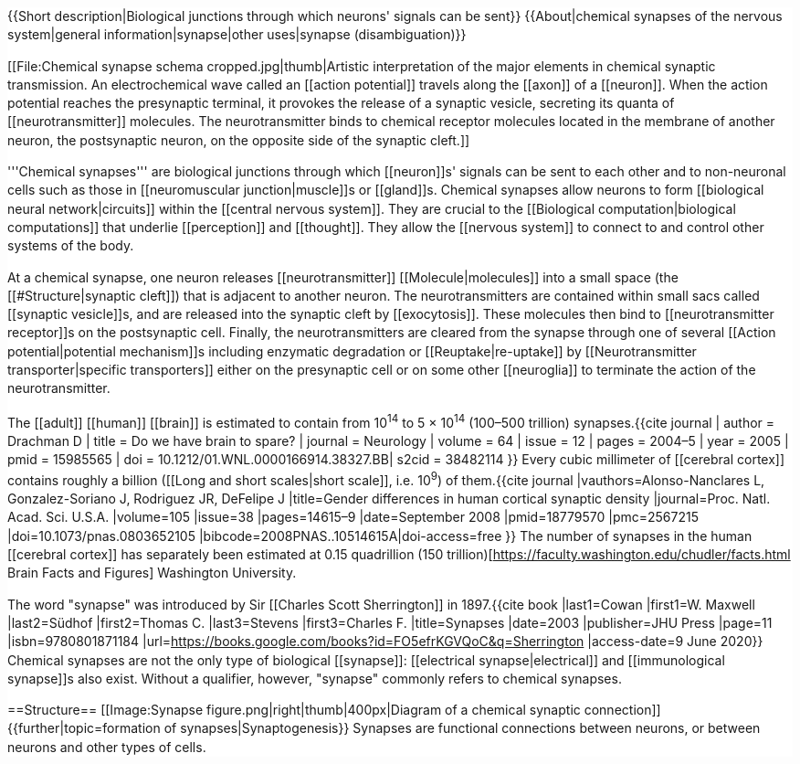 {{Short description|Biological junctions through which neurons' signals can be sent}}
{{About|chemical synapses of the nervous system|general information|synapse|other uses|synapse (disambiguation)}}

[[File:Chemical synapse schema cropped.jpg|thumb|Artistic interpretation of the major elements in chemical synaptic transmission. An electrochemical wave called an [[action potential]] travels along the [[axon]] of a [[neuron]]. When the action potential reaches the presynaptic terminal, it provokes the release of a synaptic vesicle, secreting its quanta of [[neurotransmitter]] molecules. The neurotransmitter binds to chemical receptor molecules located in the membrane of another neuron, the postsynaptic neuron, on the opposite side of the synaptic cleft.]]

'''Chemical synapses''' are biological junctions through which [[neuron]]s' signals can be sent to each other and to non-neuronal cells such as those in [[neuromuscular junction|muscle]]s or [[gland]]s. Chemical synapses allow neurons to form [[biological neural network|circuits]] within the [[central nervous system]]. They are crucial to the [[Biological computation|biological computations]] that underlie [[perception]] and [[thought]]. They allow the [[nervous system]] to connect to and control other systems of the body.

At a chemical synapse, one neuron releases [[neurotransmitter]] [[Molecule|molecules]] into a small space (the [[#Structure|synaptic cleft]]) that is adjacent to another neuron. The neurotransmitters are contained within small sacs called [[synaptic vesicle]]s, and are released into the synaptic cleft by [[exocytosis]]. These molecules then bind to [[neurotransmitter receptor]]s on the postsynaptic cell. Finally, the neurotransmitters are cleared from the synapse through one of several [[Action potential|potential mechanism]]s including enzymatic degradation or [[Reuptake|re-uptake]] by [[Neurotransmitter transporter|specific transporters]] either on the presynaptic cell or on some other [[neuroglia]] to terminate the action of the neurotransmitter.

The [[adult]] [[human]] [[brain]] is estimated to contain from 10<sup>14</sup> to 5 × 10<sup>14</sup> (100–500 trillion) synapses.<ref>{{cite journal | author = Drachman D | title = Do we have brain to spare? | journal = Neurology | volume = 64 | issue = 12 | pages = 2004–5 | year = 2005 | pmid = 15985565 | doi = 10.1212/01.WNL.0000166914.38327.BB| s2cid = 38482114 }}</ref> Every cubic millimeter of [[cerebral cortex]] contains roughly a billion ([[Long and short scales|short scale]], i.e. 10<sup>9</sup>) of them.<ref>{{cite journal |vauthors=Alonso-Nanclares L, Gonzalez-Soriano J, Rodriguez JR, DeFelipe J |title=Gender differences in human cortical synaptic density |journal=Proc. Natl. Acad. Sci. U.S.A. |volume=105 |issue=38 |pages=14615–9 |date=September 2008 |pmid=18779570 |pmc=2567215 |doi=10.1073/pnas.0803652105 |bibcode=2008PNAS..10514615A|doi-access=free }}</ref> The number of synapses in the  human [[cerebral cortex]] has separately been estimated at 0.15 quadrillion (150 trillion)<ref>[https://faculty.washington.edu/chudler/facts.html Brain Facts and Figures] Washington University.</ref>

The word "synapse" was introduced by Sir [[Charles Scott Sherrington]] in 1897.<ref name="Cowan">{{cite book |last1=Cowan |first1=W. Maxwell |last2=Südhof |first2=Thomas C. |last3=Stevens |first3=Charles F. |title=Synapses |date=2003 |publisher=JHU Press |page=11 |isbn=9780801871184 |url=https://books.google.com/books?id=FO5efrKGVQoC&q=Sherrington |access-date=9 June 2020}}</ref> Chemical synapses are not the only type of biological [[synapse]]: [[electrical synapse|electrical]] and [[immunological synapse]]s also exist. Without a qualifier, however, "synapse" commonly refers to chemical synapses.

==Structure==
[[Image:Synapse figure.png|right|thumb|400px|Diagram of a chemical synaptic connection]]
{{further|topic=formation of synapses|Synaptogenesis}}
Synapses are functional connections between neurons, or between neurons and other types of cells.<ref>
